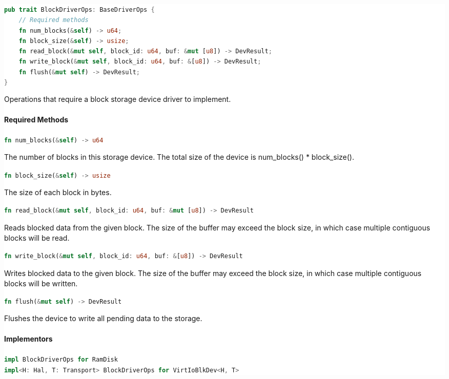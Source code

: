```rust
pub trait BlockDriverOps: BaseDriverOps {
    // Required methods
    fn num_blocks(&self) -> u64;
    fn block_size(&self) -> usize;
    fn read_block(&mut self, block_id: u64, buf: &mut [u8]) -> DevResult;
    fn write_block(&mut self, block_id: u64, buf: &[u8]) -> DevResult;
    fn flush(&mut self) -> DevResult;
}
```

Operations that require a block storage device driver to implement.

#### Required Methods

```rust
fn num_blocks(&self) -> u64
```

The number of blocks in this storage device.
The total size of the device is num_blocks() * block_size().

```rust
fn block_size(&self) -> usize
```

The size of each block in bytes.

```rust
fn read_block(&mut self, block_id: u64, buf: &mut [u8]) -> DevResult
```

Reads blocked data from the given block.
The size of the buffer may exceed the block size, in which case multiple contiguous blocks will be read.

```rust
fn write_block(&mut self, block_id: u64, buf: &[u8]) -> DevResult
```

Writes blocked data to the given block.
The size of the buffer may exceed the block size, in which case multiple contiguous blocks will be written.

```rust
fn flush(&mut self) -> DevResult
```

Flushes the device to write all pending data to the storage.

#### Implementors

```rust
impl BlockDriverOps for RamDisk
impl<H: Hal, T: Transport> BlockDriverOps for VirtIoBlkDev<H, T>
```
